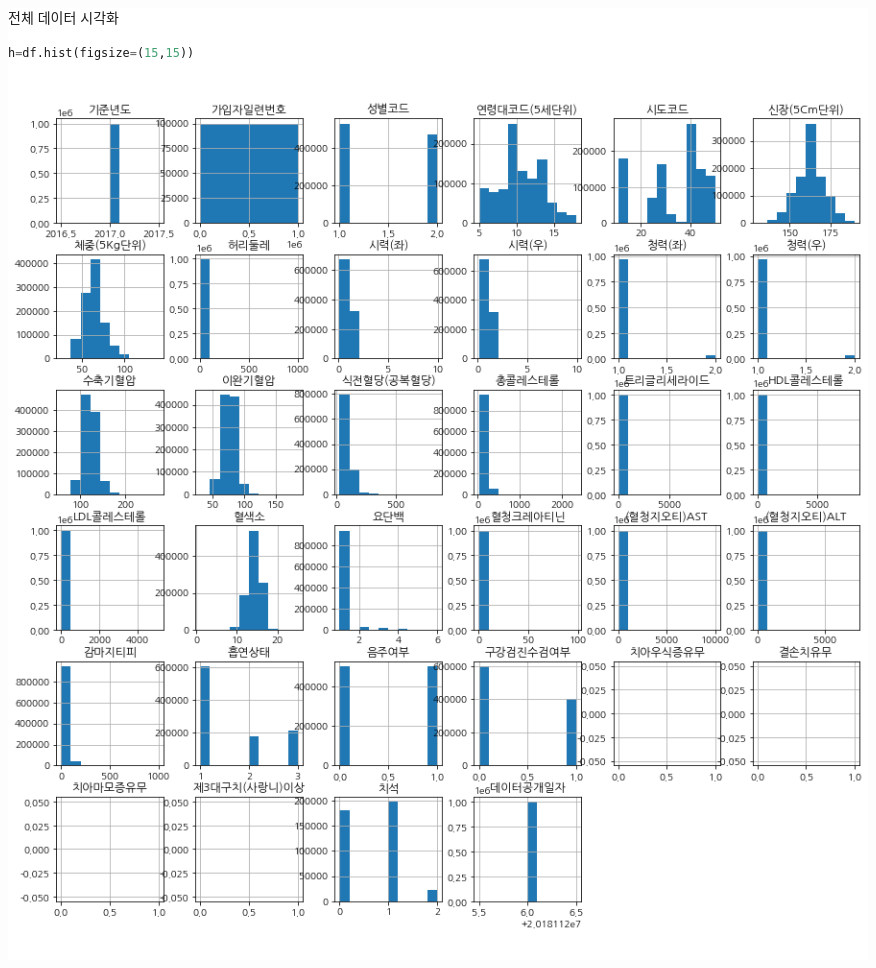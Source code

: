 </div>



전체 데이터 시각화


```python
h=df.hist(figsize=(15,15))
```


​    
![png](output_26_0.png)
​    
